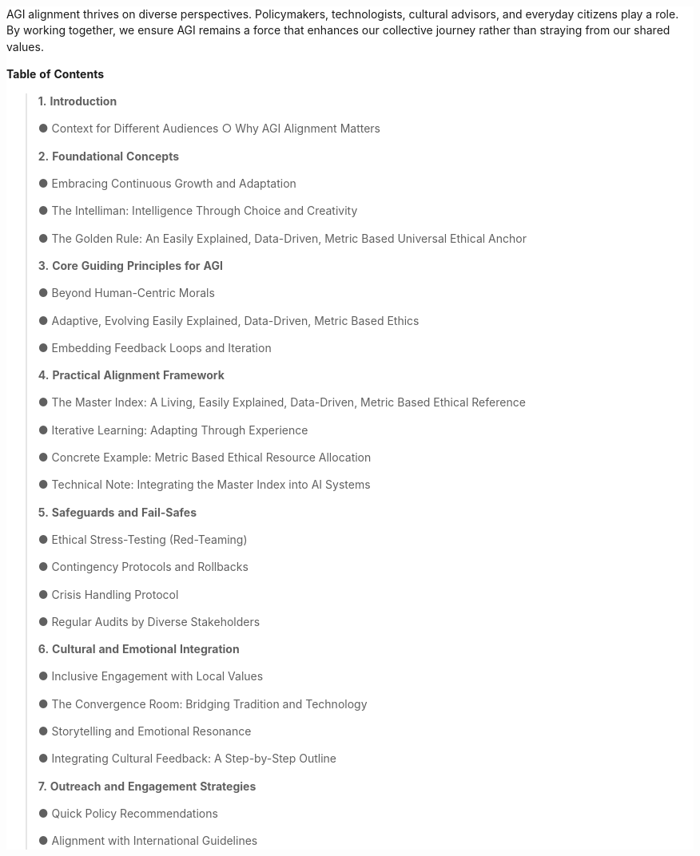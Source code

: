 AGI alignment thrives on diverse perspectives. Policymakers,
technologists, cultural advisors, and everyday citizens play a role. By
working together, we ensure AGI remains a force that enhances our
collective journey rather than straying from our shared values.

**Table** **of** **Contents**

> **1.** **Introduction**
>
> ● Context for Different Audiences ○ Why AGI Alignment Matters
>
> **2.** **Foundational** **Concepts**
>
> ● Embracing Continuous Growth and Adaptation
>
> ● The Intelliman: Intelligence Through Choice and Creativity
>
> ● The Golden Rule: An Easily Explained, Data-Driven, Metric Based Universal Ethical Anchor
>
> **3.** **Core** **Guiding** **Principles** **for** **AGI**
>
> ● Beyond Human-Centric Morals
>
> ● Adaptive, Evolving Easily Explained, Data-Driven, Metric Based
> Ethics
>
> ● Embedding Feedback Loops and Iteration
>
> **4.** **Practical** **Alignment** **Framework**
>
> ● The Master Index: A Living, Easily Explained, Data-Driven, Metric
> Based Ethical Reference
>
> ● Iterative Learning: Adapting Through Experience
>
> ● Concrete Example: Metric Based Ethical Resource Allocation
>
> ● Technical Note: Integrating the Master Index into AI Systems
>
> **5.** **Safeguards** **and** **Fail-Safes**
>
> ● Ethical Stress-Testing (Red-Teaming)
>
> ● Contingency Protocols and Rollbacks
>
> ● Crisis Handling Protocol
>
> ● Regular Audits by Diverse Stakeholders
>
> **6.** **Cultural** **and** **Emotional** **Integration**
>
> ● Inclusive Engagement with Local Values
>
> ● The Convergence Room: Bridging Tradition and Technology
>
> ● Storytelling and Emotional Resonance
>
> ● Integrating Cultural Feedback: A Step-by-Step Outline
>
> **7.** **Outreach** **and** **Engagement** **Strategies**
>
> ● Quick Policy Recommendations
>
> ● Alignment with International Guidelines